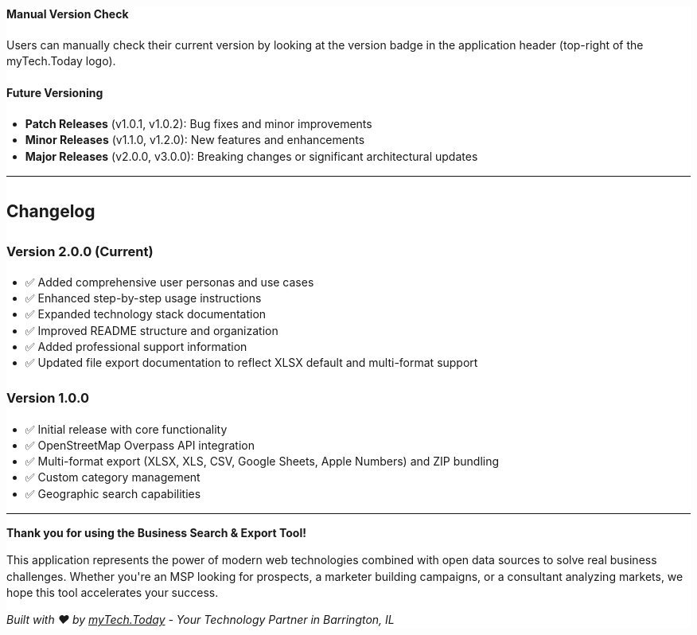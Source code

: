 #### Manual Version Check
Users can manually check their current version by looking at the version badge in the application header (top-right of the myTech.Today logo).

#### Future Versioning
- **Patch Releases** (v1.0.1, v1.0.2): Bug fixes and minor improvements
- **Minor Releases** (v1.1.0, v1.2.0): New features and enhancements
- **Major Releases** (v2.0.0, v3.0.0): Breaking changes or significant architectural updates

---

## Changelog

### Version 2.0.0 (Current)
- ✅ Added comprehensive user personas and use cases
- ✅ Enhanced step-by-step usage instructions
- ✅ Expanded technology stack documentation
- ✅ Improved README structure and organization
- ✅ Added professional support information
- ✅ Updated file export documentation to reflect XLSX default and multi-format support

### Version 1.0.0
- ✅ Initial release with core functionality
- ✅ OpenStreetMap Overpass API integration
- ✅ Multi-format export (XLSX, XLS, CSV, Google Sheets, Apple Numbers) and ZIP bundling
- ✅ Custom category management
- ✅ Geographic search capabilities

---

**Thank you for using the Business Search & Export Tool!**

This application represents the power of modern web technologies combined with open data sources to solve real business challenges. Whether you're an MSP looking for prospects, a marketer building campaigns, or a consultant analyzing markets, we hope this tool accelerates your success.

*Built with ❤️ by [myTech.Today](https://mytech.today) - Your Technology Partner in Barrington, IL*